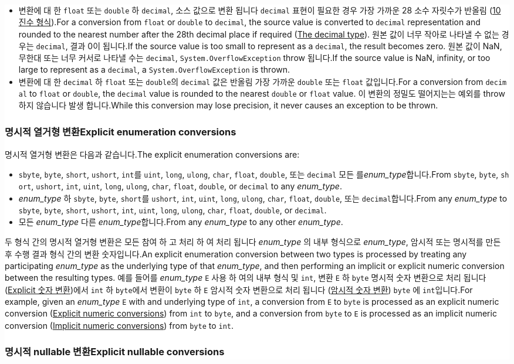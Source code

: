 *  <span data-ttu-id="7b523-302">변환에 대 한 `float` 또는 `double` 하 `decimal`, 소스 값으로 변환 됩니다 `decimal` 표현이 필요한 경우 가장 가까운 28 소수 자릿수가 반올림 ([10 진수 형식](types.md#the-decimal-type)).</span><span class="sxs-lookup"><span data-stu-id="7b523-302">For a conversion from `float` or `double` to `decimal`, the source value is converted to `decimal` representation and rounded to the nearest number after the 28th decimal place if required ([The decimal type](types.md#the-decimal-type)).</span></span> <span data-ttu-id="7b523-303">원본 값이 너무 작아로 나타낼 수 없는 경우는 `decimal`, 결과 0이 됩니다.</span><span class="sxs-lookup"><span data-stu-id="7b523-303">If the source value is too small to represent as a `decimal`, the result becomes zero.</span></span> <span data-ttu-id="7b523-304">원본 값이 NaN, 무한대 또는 너무 커서로 나타낼 수는 `decimal`, `System.OverflowException` throw 됩니다.</span><span class="sxs-lookup"><span data-stu-id="7b523-304">If the source value is NaN, infinity, or too large to represent as a `decimal`, a `System.OverflowException` is thrown.</span></span>
*  <span data-ttu-id="7b523-305">변환에 대 한 `decimal` 하 `float` 또는 `double`의 `decimal` 값은 반올림 가장 가까운 `double` 또는 `float` 값입니다.</span><span class="sxs-lookup"><span data-stu-id="7b523-305">For a conversion from `decimal` to `float` or `double`, the `decimal` value is rounded to the nearest `double` or `float` value.</span></span> <span data-ttu-id="7b523-306">이 변환의 정밀도 떨어지는는 예외를 throw 하지 않습니다 발생 합니다.</span><span class="sxs-lookup"><span data-stu-id="7b523-306">While this conversion may lose precision, it never causes an exception to be thrown.</span></span>

### <a name="explicit-enumeration-conversions"></a><span data-ttu-id="7b523-307">명시적 열거형 변환</span><span class="sxs-lookup"><span data-stu-id="7b523-307">Explicit enumeration conversions</span></span>

<span data-ttu-id="7b523-308">명시적 열거형 변환은 다음과 같습니다.</span><span class="sxs-lookup"><span data-stu-id="7b523-308">The explicit enumeration conversions are:</span></span>

*  <span data-ttu-id="7b523-309">`sbyte`, `byte`, `short`, `ushort`, `int`를 `uint`, `long`, `ulong`, `char`, `float`, `double`, 또는 `decimal` 모든 를*enum_type*합니다.</span><span class="sxs-lookup"><span data-stu-id="7b523-309">From `sbyte`, `byte`, `short`, `ushort`, `int`, `uint`, `long`, `ulong`, `char`, `float`, `double`, or `decimal` to any *enum_type*.</span></span>
*  <span data-ttu-id="7b523-310">*enum_type* 하 `sbyte`, `byte`, `short`를 `ushort`, `int`, `uint`, `long`, `ulong`, `char`, `float`, `double`, 또는 `decimal`합니다.</span><span class="sxs-lookup"><span data-stu-id="7b523-310">From any *enum_type* to `sbyte`, `byte`, `short`, `ushort`, `int`, `uint`, `long`, `ulong`, `char`, `float`, `double`, or `decimal`.</span></span>
*  <span data-ttu-id="7b523-311">모든 *enum_type* 다른 *enum_type*합니다.</span><span class="sxs-lookup"><span data-stu-id="7b523-311">From any *enum_type* to any other *enum_type*.</span></span>

<span data-ttu-id="7b523-312">두 형식 간의 명시적 열거형 변환은 모든 참여 하 고 처리 하 여 처리 됩니다 *enum_type* 의 내부 형식으로 *enum_type*, 암시적 또는 명시적를 만든 후 수행 결과 형식 간의 변환 숫자입니다.</span><span class="sxs-lookup"><span data-stu-id="7b523-312">An explicit enumeration conversion between two types is processed by treating any participating *enum_type* as the underlying type of that *enum_type*, and then performing an implicit or explicit numeric conversion between the resulting types.</span></span> <span data-ttu-id="7b523-313">예를 들어를 *enum_type* `E` 사용 하 여의 내부 형식 및 `int`, 변환 `E` 하 `byte` 명시적 숫자 변환으로 처리 됩니다 ([Explicit 숫자 변환](conversions.md#explicit-numeric-conversions))에서 `int` 하 `byte`에서 변환이 `byte` 하 `E` 암시적 숫자 변환으로 처리 됩니다 ([암시적 숫자 변환](conversions.md#implicit-numeric-conversions)) `byte` 에 `int`입니다.</span><span class="sxs-lookup"><span data-stu-id="7b523-313">For example, given an *enum_type* `E` with and underlying type of `int`, a conversion from `E` to `byte` is processed as an explicit numeric conversion ([Explicit numeric conversions](conversions.md#explicit-numeric-conversions)) from `int` to `byte`, and a conversion from `byte` to `E` is processed as an implicit numeric conversion ([Implicit numeric conversions](conversions.md#implicit-numeric-conversions)) from `byte` to `int`.</span></span>

### <a name="explicit-nullable-conversions"></a><span data-ttu-id="7b523-314">명시적 nullable 변환</span><span class="sxs-lookup"><span data-stu-id="7b523-314">Explicit nullable conversions</span></span>
